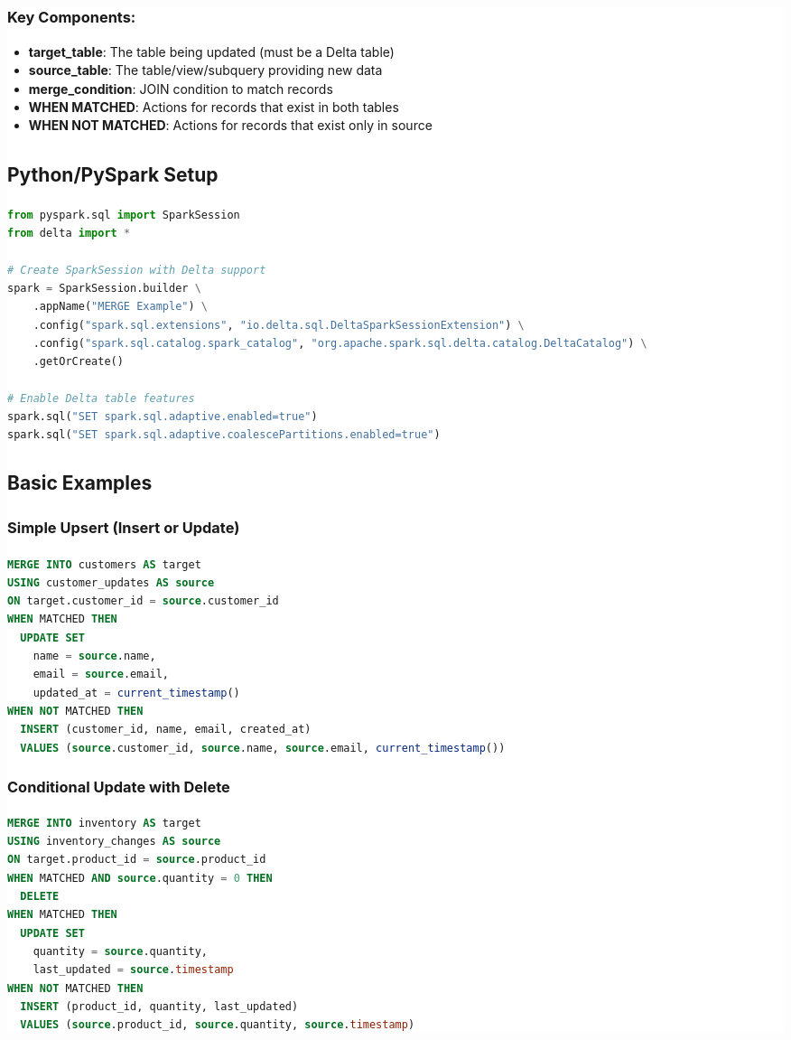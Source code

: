 ### Key Components:
- **target_table**: The table being updated (must be a Delta table)
- **source_table**: The table/view/subquery providing new data
- **merge_condition**: JOIN condition to match records
- **WHEN MATCHED**: Actions for records that exist in both tables
- **WHEN NOT MATCHED**: Actions for records that exist only in source

## Python/PySpark Setup

```python
from pyspark.sql import SparkSession
from delta import *

# Create SparkSession with Delta support
spark = SparkSession.builder \
    .appName("MERGE Example") \
    .config("spark.sql.extensions", "io.delta.sql.DeltaSparkSessionExtension") \
    .config("spark.sql.catalog.spark_catalog", "org.apache.spark.sql.delta.catalog.DeltaCatalog") \
    .getOrCreate()

# Enable Delta table features
spark.sql("SET spark.sql.adaptive.enabled=true")
spark.sql("SET spark.sql.adaptive.coalescePartitions.enabled=true")
```

## Basic Examples

### Simple Upsert (Insert or Update)
```sql
MERGE INTO customers AS target
USING customer_updates AS source
ON target.customer_id = source.customer_id
WHEN MATCHED THEN
  UPDATE SET 
    name = source.name,
    email = source.email,
    updated_at = current_timestamp()
WHEN NOT MATCHED THEN
  INSERT (customer_id, name, email, created_at)
  VALUES (source.customer_id, source.name, source.email, current_timestamp())
```

### Conditional Update with Delete
```sql
MERGE INTO inventory AS target
USING inventory_changes AS source
ON target.product_id = source.product_id
WHEN MATCHED AND source.quantity = 0 THEN
  DELETE
WHEN MATCHED THEN
  UPDATE SET 
    quantity = source.quantity,
    last_updated = source.timestamp
WHEN NOT MATCHED THEN
  INSERT (product_id, quantity, last_updated)
  VALUES (source.product_id, source.quantity, source.timestamp)
```
